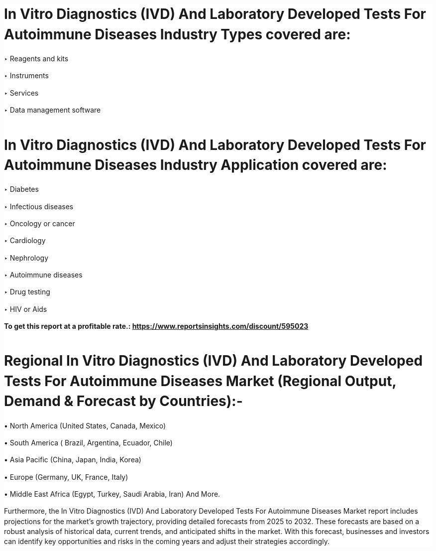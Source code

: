 </tr>
</table>

# <strong>In Vitro Diagnostics (IVD) And Laboratory Developed Tests For Autoimmune Diseases Industry Types covered are:</strong>

‣ Reagents and kits

‣ Instruments

‣ Services

‣ Data management software

# <strong>In Vitro Diagnostics (IVD) And Laboratory Developed Tests For Autoimmune Diseases Industry Application covered are:</strong>

‣ Diabetes

‣  Infectious diseases

‣  Oncology or cancer

‣  Cardiology

‣  Nephrology

‣  Autoimmune diseases

‣  Drug testing

‣  HIV or Aids

<strong>To get this report at a profitable rate.: <a href=https://www.reportsinsights.com/discount/595023>https://www.reportsinsights.com/discount/595023</a></strong>

# <strong>Regional In Vitro Diagnostics (IVD) And Laboratory Developed Tests For Autoimmune Diseases Market (Regional Output, Demand &amp; Forecast by Countries):-</strong>

• North America (United States, Canada, Mexico)

• South America ( Brazil, Argentina, Ecuador, Chile)

• Asia Pacific (China, Japan, India, Korea)

• Europe (Germany, UK, France, Italy)

• Middle East Africa (Egypt, Turkey, Saudi Arabia, Iran) And More.

Furthermore, the In Vitro Diagnostics (IVD) And Laboratory Developed Tests For Autoimmune Diseases Market report includes projections for the market’s growth trajectory, providing detailed forecasts from 2025 to 2032. These forecasts are based on a robust analysis of historical data, current trends, and anticipated shifts in the market. With this forecast, businesses and investors can identify key opportunities and risks in the coming years and adjust their strategies accordingly.
